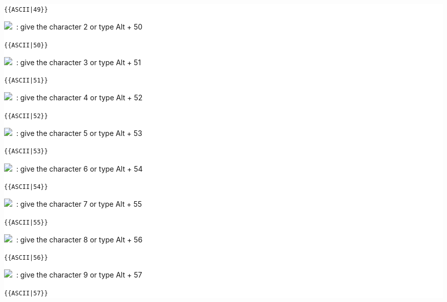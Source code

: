 ```
{{ASCII|49}}

```

![](/images/Ascii_050.svg)  : give the character  2  or type Alt + 50

```
{{ASCII|50}}

```

![](/images/Ascii_051.svg)  : give the character  3  or type Alt + 51

```
{{ASCII|51}}

```

![](/images/Ascii_052.svg)  : give the character  4  or type Alt + 52

```
{{ASCII|52}}

```

![](/images/Ascii_053.svg)  : give the character  5  or type Alt + 53

```
{{ASCII|53}}

```

![](/images/Ascii_054.svg)  : give the character  6  or type Alt + 54

```
{{ASCII|54}}

```

![](/images/Ascii_055.svg)  : give the character  7  or type Alt + 55

```
{{ASCII|55}}

```

![](/images/Ascii_056.svg)  : give the character  8  or type Alt + 56

```
{{ASCII|56}}

```

![](/images/Ascii_057.svg)  : give the character  9  or type Alt + 57

```
{{ASCII|57}}

```
